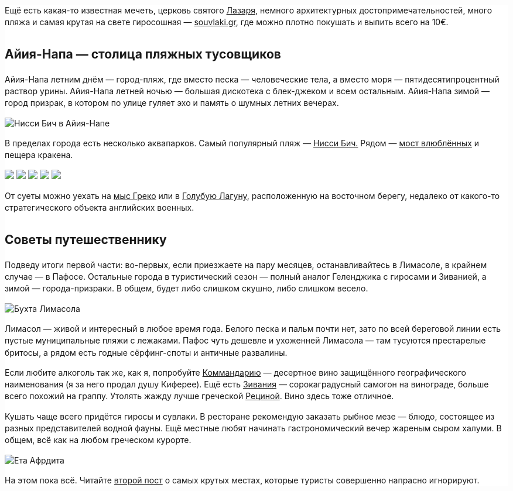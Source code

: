 Ещё есть какая-то известная мечеть, церковь святого [Лазаря](https://ru.wikipedia.org/wiki/Церковь_Святого_Лазаря_(Ларнака)), немного архитектурных достопримечательностей, много пляжа и самая крутая на свете гиросошная — [souvlaki.gr](https://goo.gl/maps/6S61aRjuvw42), где можно плотно покушать и выпить всего на 10€.

## Айия-Напа — столица пляжных тусовщиков

Айия-Напа летним днём — город-пляж, где вместо песка — человеческие тела, а вместо моря — пятидесятипроцентный раствор урины. Айия-Напа летней ночью — большая дискотека с блек-джеком и всем остальным. Айия-Напа зимой — город призрак, в котором по улице гуляет эхо и память о шумных летних вечерах.

![Нисси Бич в Айия-Напе](/assets/images/2018/10/DSCF5461.jpg)

В пределах города есть несколько аквапарков. Самый популярный пляж — [Нисси Бич.](https://goo.gl/maps/Yi8pkjfZVuN2) Рядом — [мост влюблённых](https://goo.gl/maps/grmJUyP2ekL2) и пещера кракена.

![](/assets/images/2018/10/IMG_0355.jpg)
![](/assets/images/2018/10/IMG_0317.jpg)
![](/assets/images/2018/10/IMG_0323.jpg)
![](/assets/images/2018/10/DSCF5473.jpg)
![](/assets/images/2018/10/IMG_0353.jpg)

От суеты можно уехать на [мыс Греко](https://goo.gl/maps/HytAu11B4KN2) или в [Голубую Лагуну](https://goo.gl/maps/sLNnM7ntbpp), расположенную на восточном берегу, недалеко от какого-то стратегического объекта английских военных.

## Советы путешественнику

Подведу итоги первой части: во-первых, если приезжаете на пару месяцев, останавливайтесь в Лимасоле, в крайнем случае — в Пафосе. Остальные города в туристический сезон — полный аналог Геленджика с гиросами и Зиванией, а зимой — города-призраки. В общем, будет либо слишком скушно, либо слишком весело.

![Бухта Лимасола](/assets/images/2018/10/DSCF8841-1.jpg)

Лимасол — живой и интересный в любое время года. Белого песка и пальм почти нет, зато по всей береговой линии есть пустые муниципальные пляжи с лежаками. Пафос чуть дешевле и ухоженней Лимасола — там тусуются престарелые бритосы, а рядом есть годные сёрфинг-споты и античные развалины.

Если любите алкоголь так же, как я, попробуйте [Коммандарию](https://ru.wikipedia.org/wiki/Коммандария) — десертное вино защищённого географического наименования (я за него продал душу Киферее). Ещё есть [Зивания](https://ru.wikipedia.org/wiki/Зивания) — сорокаградусный самогон на винограде, больше всего похожий на граппу. Утолять жажду лучше греческой [Рециной](https://ru.wikipedia.org/wiki/Рецина). Вино здесь тоже отличное.

Кушать чаще всего придётся гиросы и сувлаки. В ресторане рекомендую заказать рыбное мезе — блюдо, состоящее из разных представителей водной фауны. Ещё местные любят начинать гастрономический вечер жареным сыром халуми. В общем, всё как на любом греческом курорте.

![Ета Афрдита](/assets/images/2018/10/DSCF9646-2.jpg)

На этом пока всё. Читайте [второй пост](/ru/blog/kipr-2/) о самых крутых местах, которые туристы совершенно напрасно игнорируют.
